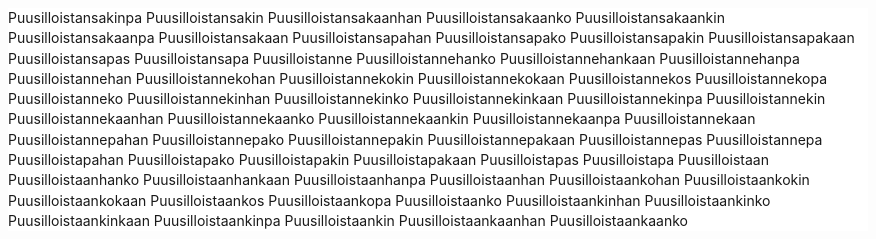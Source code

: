 Puusilloistansakinpa
Puusilloistansakin
Puusilloistansakaanhan
Puusilloistansakaanko
Puusilloistansakaankin
Puusilloistansakaanpa
Puusilloistansakaan
Puusilloistansapahan
Puusilloistansapako
Puusilloistansapakin
Puusilloistansapakaan
Puusilloistansapas
Puusilloistansapa
Puusilloistanne
Puusilloistannehanko
Puusilloistannehankaan
Puusilloistannehanpa
Puusilloistannehan
Puusilloistannekohan
Puusilloistannekokin
Puusilloistannekokaan
Puusilloistannekos
Puusilloistannekopa
Puusilloistanneko
Puusilloistannekinhan
Puusilloistannekinko
Puusilloistannekinkaan
Puusilloistannekinpa
Puusilloistannekin
Puusilloistannekaanhan
Puusilloistannekaanko
Puusilloistannekaankin
Puusilloistannekaanpa
Puusilloistannekaan
Puusilloistannepahan
Puusilloistannepako
Puusilloistannepakin
Puusilloistannepakaan
Puusilloistannepas
Puusilloistannepa
Puusilloistapahan
Puusilloistapako
Puusilloistapakin
Puusilloistapakaan
Puusilloistapas
Puusilloistapa
Puusilloistaan
Puusilloistaanhanko
Puusilloistaanhankaan
Puusilloistaanhanpa
Puusilloistaanhan
Puusilloistaankohan
Puusilloistaankokin
Puusilloistaankokaan
Puusilloistaankos
Puusilloistaankopa
Puusilloistaanko
Puusilloistaankinhan
Puusilloistaankinko
Puusilloistaankinkaan
Puusilloistaankinpa
Puusilloistaankin
Puusilloistaankaanhan
Puusilloistaankaanko